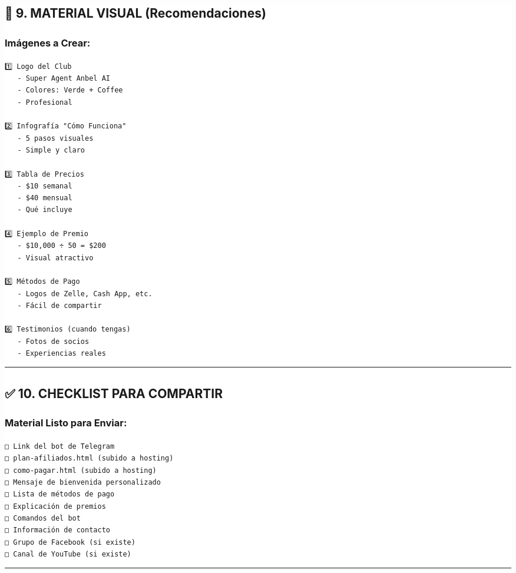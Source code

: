 
## 📱 **9. MATERIAL VISUAL (Recomendaciones)**

### **Imágenes a Crear:**
```
1️⃣ Logo del Club
   - Super Agent Anbel AI
   - Colores: Verde + Coffee
   - Profesional

2️⃣ Infografía "Cómo Funciona"
   - 5 pasos visuales
   - Simple y claro

3️⃣ Tabla de Precios
   - $10 semanal
   - $40 mensual
   - Qué incluye

4️⃣ Ejemplo de Premio
   - $10,000 ÷ 50 = $200
   - Visual atractivo

5️⃣ Métodos de Pago
   - Logos de Zelle, Cash App, etc.
   - Fácil de compartir

6️⃣ Testimonios (cuando tengas)
   - Fotos de socios
   - Experiencias reales
```

---

## ✅ **10. CHECKLIST PARA COMPARTIR**

### **Material Listo para Enviar:**
```
□ Link del bot de Telegram
□ plan-afiliados.html (subido a hosting)
□ como-pagar.html (subido a hosting)
□ Mensaje de bienvenida personalizado
□ Lista de métodos de pago
□ Explicación de premios
□ Comandos del bot
□ Información de contacto
□ Grupo de Facebook (si existe)
□ Canal de YouTube (si existe)
```

---
